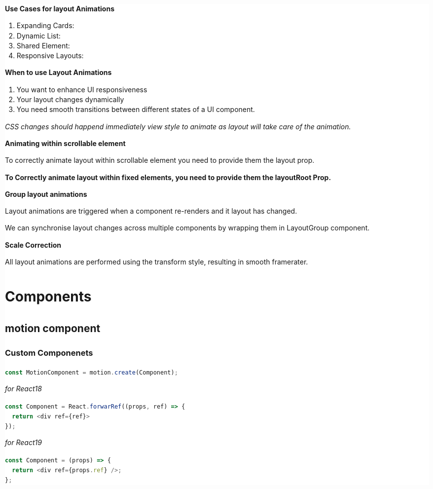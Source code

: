 **Use Cases for layout Animations**

1. Expanding Cards:
2. Dynamic List:
3. Shared Element:
4. Responsive Layouts:

**When to use Layout Animations**

1. You want to enhance UI responsiveness
2. Your layout changes dynamically
3. You need smooth transitions between different states of a UI component.

_CSS changes should happend immediately view style to animate as layout will take care of the animation._

**Animating within scrollable element**

To correctly animate layout within scrollable element you need to provide them the layout prop.

**To Correctly animate layout within fixed elements, you need to provide them the layoutRoot Prop.**

**Group layout animations**

Layout animations are triggered when a component re-renders and it layout has changed.

We can synchronise layout changes across multiple components by wrapping them in LayoutGroup component.

**Scale Correction**

All layout animations are performed using the transform style, resulting in smooth framerater.

# Components

## motion component

### Custom Componenets

```js
const MotionComponent = motion.create(Component);
```

_for React18_

```js
const Component = React.forwarRef((props, ref) => {
  return <div ref={ref}>
});
```

_for React19_

```js
const Component = (props) => {
  return <div ref={props.ref} />;
};
```
